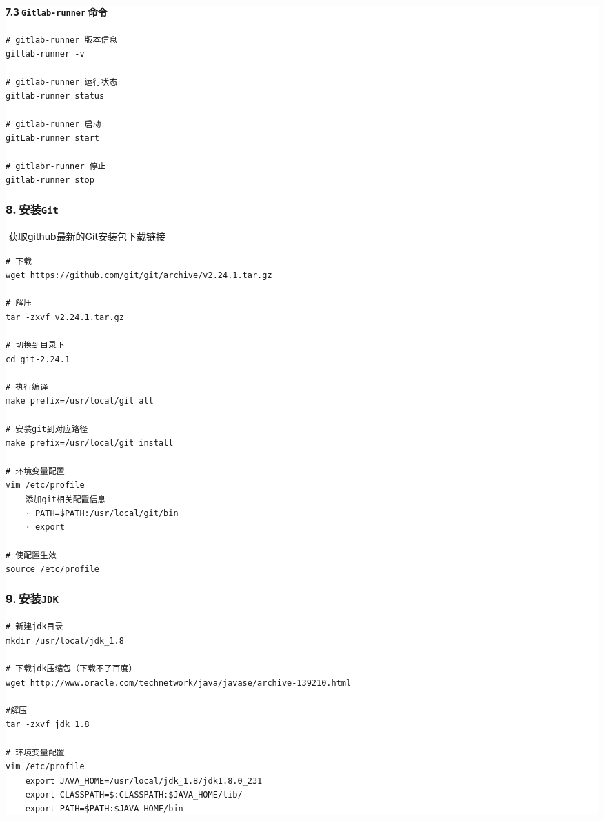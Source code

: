 #### 7.3 `Gitlab-runner` 命令

```shell
# gitlab-runner 版本信息
gitlab-runner -v 

# gitlab-runner 运行状态
gitlab-runner status

# gitlab-runner 启动
gitLab-runner start

# gitlabr-runner 停止
gitlab-runner stop

```

### 8. 安装`Git`

​		获取[github](https://github.com/git/git/releases)最新的Git安装包下载链接

```shell
# 下载
wget https://github.com/git/git/archive/v2.24.1.tar.gz

# 解压
tar -zxvf v2.24.1.tar.gz

# 切换到目录下
cd git-2.24.1

# 执行编译
make prefix=/usr/local/git all

# 安装git到对应路径
make prefix=/usr/local/git install

# 环境变量配置
vim /etc/profile
	添加git相关配置信息
	· PATH=$PATH:/usr/local/git/bin
	· export 
	
# 使配置生效
source /etc/profile
```

### 9. 安装`JDK`

```shell
# 新建jdk目录
mkdir /usr/local/jdk_1.8

# 下载jdk压缩包（下载不了百度）
wget http://www.oracle.com/technetwork/java/javase/archive-139210.html

#解压
tar -zxvf jdk_1.8

# 环境变量配置
vim /etc/profile
	export JAVA_HOME=/usr/local/jdk_1.8/jdk1.8.0_231
    export CLASSPATH=$:CLASSPATH:$JAVA_HOME/lib/
    export PATH=$PATH:$JAVA_HOME/bin

```